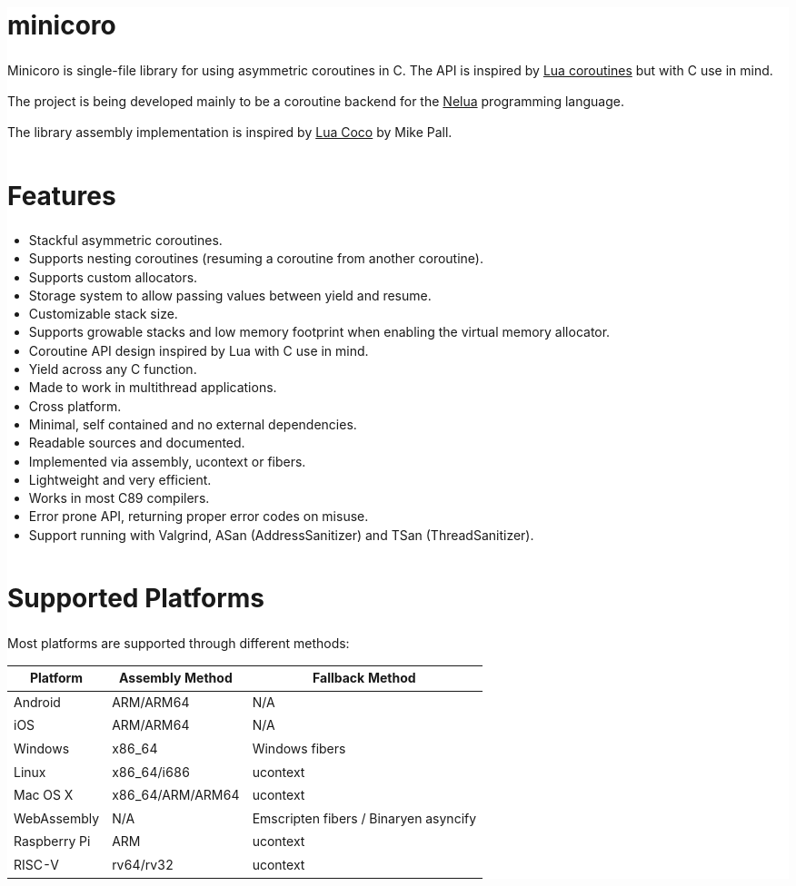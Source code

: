 # minicoro

Minicoro is single-file library for using asymmetric coroutines in C.
The API is inspired by [Lua coroutines](https://www.lua.org/manual/5.4/manual.html#6.2) but with C use in mind.

The project is being developed mainly to be a coroutine backend
for the [Nelua](https://github.com/edubart/nelua-lang) programming language.

The library assembly implementation is inspired by [Lua Coco](https://coco.luajit.org/index.html) by Mike Pall.

# Features

- Stackful asymmetric coroutines.
- Supports nesting coroutines (resuming a coroutine from another coroutine).
- Supports custom allocators.
- Storage system to allow passing values between yield and resume.
- Customizable stack size.
- Supports growable stacks and low memory footprint when enabling the virtual memory allocator.
- Coroutine API design inspired by Lua with C use in mind.
- Yield across any C function.
- Made to work in multithread applications.
- Cross platform.
- Minimal, self contained and no external dependencies.
- Readable sources and documented.
- Implemented via assembly, ucontext or fibers.
- Lightweight and very efficient.
- Works in most C89 compilers.
- Error prone API, returning proper error codes on misuse.
- Support running with Valgrind, ASan (AddressSanitizer) and TSan (ThreadSanitizer).

# Supported Platforms

Most platforms are supported through different methods:

| Platform     | Assembly Method  | Fallback Method   |
|--------------|------------------|-------------------|
| Android      | ARM/ARM64        | N/A               |
| iOS          | ARM/ARM64        | N/A               |
| Windows      | x86_64           | Windows fibers    |
| Linux        | x86_64/i686      | ucontext          |
| Mac OS X     | x86_64/ARM/ARM64 | ucontext          |
| WebAssembly  | N/A              | Emscripten fibers / Binaryen asyncify |
| Raspberry Pi | ARM              | ucontext          |
| RISC-V       | rv64/rv32        | ucontext          |
